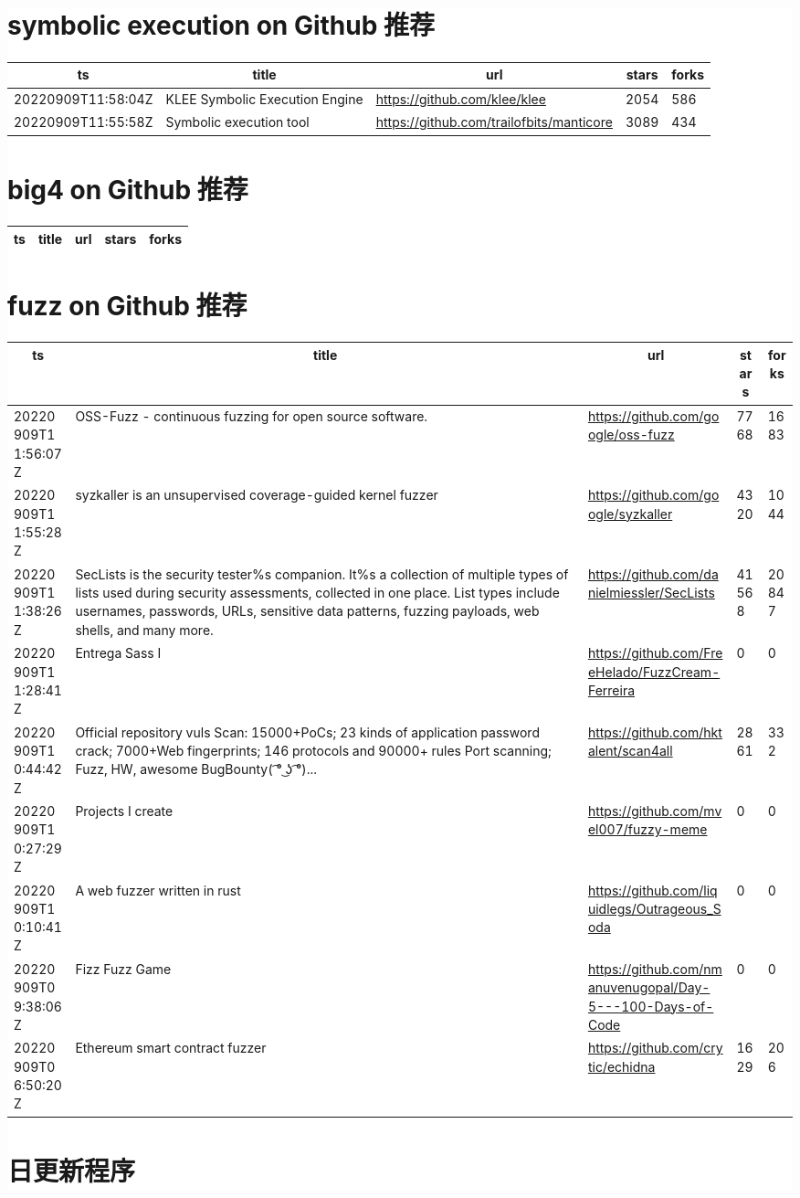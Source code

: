 
# symbolic execution on Github 推荐
| ts | title | url | stars | forks| 
| --- | --- | --- | --- | ---| 
| 20220909T11:58:04Z | KLEE Symbolic Execution Engine | https://github.com/klee/klee | 2054 | 586| 
| 20220909T11:55:58Z | Symbolic execution tool | https://github.com/trailofbits/manticore | 3089 | 434| 


# big4 on Github 推荐
| ts | title | url | stars | forks| 
| --- | --- | --- | --- | ---| 


# fuzz on Github 推荐
| ts | title | url | stars | forks| 
| --- | --- | --- | --- | ---| 
| 20220909T11:56:07Z | OSS-Fuzz - continuous fuzzing for open source software. | https://github.com/google/oss-fuzz | 7768 | 1683| 
| 20220909T11:55:28Z | syzkaller is an unsupervised coverage-guided kernel fuzzer | https://github.com/google/syzkaller | 4320 | 1044| 
| 20220909T11:38:26Z | SecLists is the security tester%s companion. It%s a collection of multiple types of lists used during security assessments, collected in one place. List types include usernames, passwords, URLs, sensitive data patterns, fuzzing payloads, web shells, and many more. | https://github.com/danielmiessler/SecLists | 41568 | 20847| 
| 20220909T11:28:41Z | Entrega Sass I | https://github.com/FreeHelado/FuzzCream-Ferreira | 0 | 0| 
| 20220909T10:44:42Z | Official repository  vuls Scan: 15000+PoCs; 23 kinds of application password crack; 7000+Web fingerprints; 146 protocols and 90000+ rules Port scanning; Fuzz, HW, awesome BugBounty( ͡° ͜ʖ ͡°)... | https://github.com/hktalent/scan4all | 2861 | 332| 
| 20220909T10:27:29Z | Projects I create | https://github.com/mvel007/fuzzy-meme | 0 | 0| 
| 20220909T10:10:41Z | A web fuzzer written in rust | https://github.com/liquidlegs/Outrageous_Soda | 0 | 0| 
| 20220909T09:38:06Z | Fizz Fuzz Game  | https://github.com/nmanuvenugopal/Day-5---100-Days-of-Code | 0 | 0| 
| 20220909T06:50:20Z | Ethereum smart contract fuzzer | https://github.com/crytic/echidna | 1629 | 206| 



# 日更新程序
